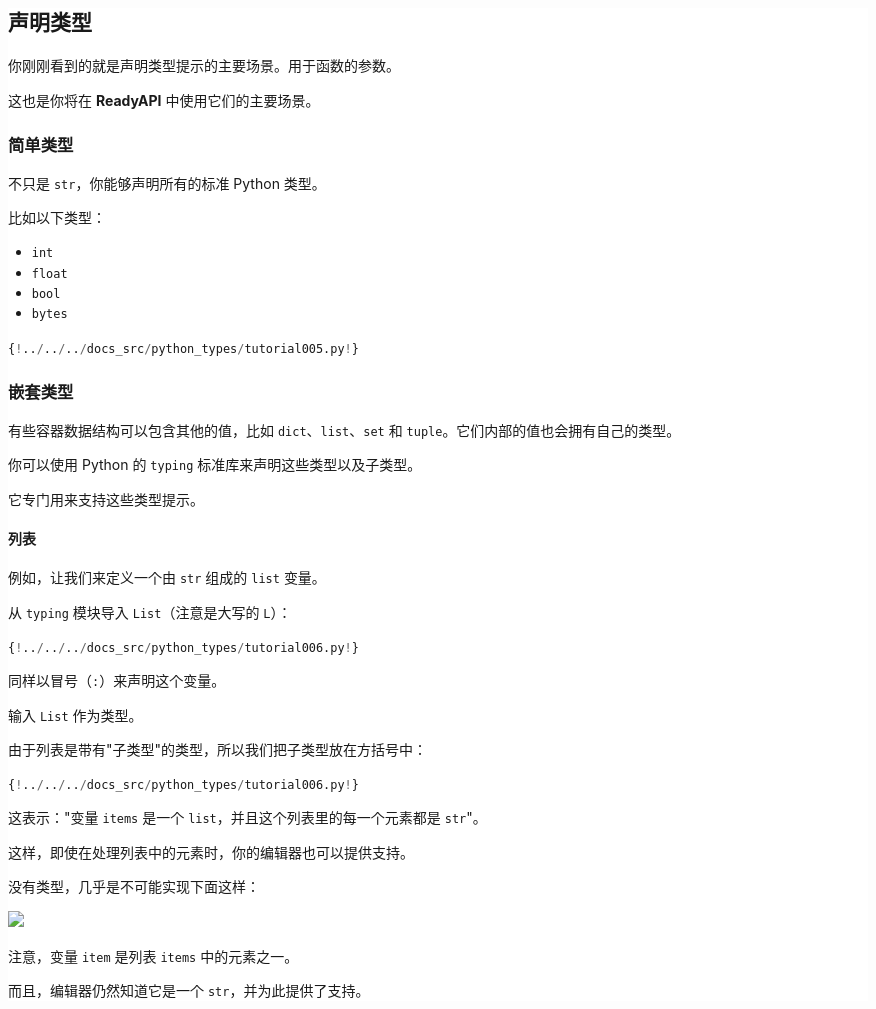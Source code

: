 ## 声明类型

你刚刚看到的就是声明类型提示的主要场景。用于函数的参数。

这也是你将在 **ReadyAPI** 中使用它们的主要场景。

### 简单类型

不只是 `str`，你能够声明所有的标准 Python 类型。

比如以下类型：

* `int`
* `float`
* `bool`
* `bytes`

```Python hl_lines="1"
{!../../../docs_src/python_types/tutorial005.py!}
```

### 嵌套类型

有些容器数据结构可以包含其他的值，比如 `dict`、`list`、`set` 和 `tuple`。它们内部的值也会拥有自己的类型。

你可以使用 Python 的 `typing` 标准库来声明这些类型以及子类型。

它专门用来支持这些类型提示。

#### 列表

例如，让我们来定义一个由 `str` 组成的 `list` 变量。

从 `typing` 模块导入 `List`（注意是大写的 `L`）：

```Python hl_lines="1"
{!../../../docs_src/python_types/tutorial006.py!}
```

同样以冒号（`:`）来声明这个变量。

输入 `List` 作为类型。

由于列表是带有"子类型"的类型，所以我们把子类型放在方括号中：

```Python hl_lines="4"
{!../../../docs_src/python_types/tutorial006.py!}
```

这表示："变量 `items` 是一个 `list`，并且这个列表里的每一个元素都是 `str`"。

这样，即使在处理列表中的元素时，你的编辑器也可以提供支持。

没有类型，几乎是不可能实现下面这样：

<img src="https://readyapi.khulnasoft.com/img/python-types/image05.png">

注意，变量 `item` 是列表 `items` 中的元素之一。

而且，编辑器仍然知道它是一个 `str`，并为此提供了支持。
